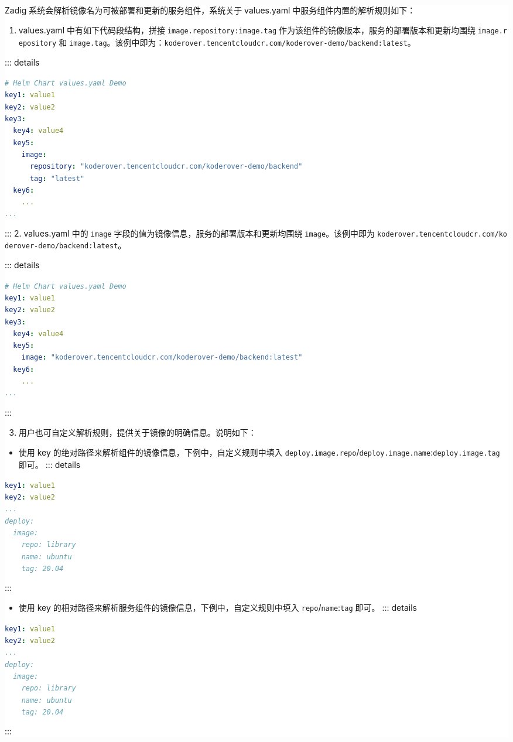 Zadig 系统会解析镜像名为可被部署和更新的服务组件，系统关于 values.yaml 中服务组件内置的解析规则如下：
1. values.yaml 中有如下代码段结构，拼接 `image.repository:image.tag` 作为该组件的镜像版本，服务的部署版本和更新均围绕 `image.repository` 和 `image.tag`。该例中即为：`koderover.tencentcloudcr.com/koderover-demo/backend:latest`。

::: details
```yaml
# Helm Chart values.yaml Demo
key1: value1
key2: value2
key3:
  key4: value4
  key5:
    image:
      repository: "koderover.tencentcloudcr.com/koderover-demo/backend"
      tag: "latest"
  key6:
    ...
...
```
:::
2. values.yaml 中的 `image` 字段的值为镜像信息，服务的部署版本和更新均围绕 `image`。该例中即为 `koderover.tencentcloudcr.com/koderover-demo/backend:latest`。

::: details
```yaml
# Helm Chart values.yaml Demo
key1: value1
key2: value2
key3:
  key4: value4
  key5:
    image: "koderover.tencentcloudcr.com/koderover-demo/backend:latest"
  key6:
    ...
...
```
:::

3. 用户也可自定义解析规则，提供关于镜像的明确信息。说明如下：
- 使用 key 的绝对路径来解析组件的镜像信息，下例中，自定义规则中填入 `deploy.image.repo`/`deploy.image.name`:`deploy.image.tag` 即可。
::: details
```yaml
key1: value1
key2: value2
...
deploy:
  image:
    repo: library
    name: ubuntu
    tag: 20.04
```
:::
- 使用 key 的相对路径来解析服务组件的镜像信息，下例中，自定义规则中填入 `repo`/`name`:`tag` 即可。
::: details
```yaml
key1: value1
key2: value2
...
deploy:
  image:
    repo: library
    name: ubuntu
    tag: 20.04
```
:::